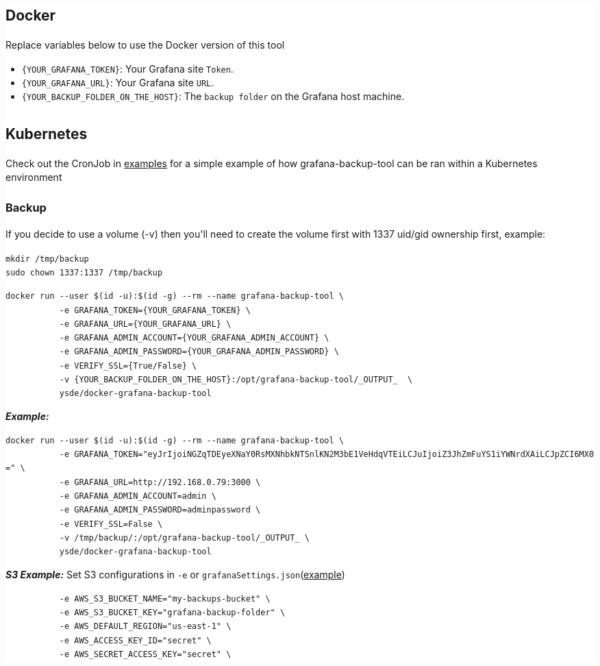 ## Docker

Replace variables below to use the Docker version of this tool

- `{YOUR_GRAFANA_TOKEN}`: Your Grafana site `Token`.
- `{YOUR_GRAFANA_URL}`: Your Grafana site `URL`.
- `{YOUR_BACKUP_FOLDER_ON_THE_HOST}`: The `backup folder` on the Grafana host machine.

## Kubernetes

Check out the CronJob in [examples](examples) for a simple example of how grafana-backup-tool
can be ran within a Kubernetes environment

### Backup

If you decide to use a volume (-v) then you'll need to create the volume first with 1337 uid/gid ownership first, example:

```shell
mkdir /tmp/backup
sudo chown 1337:1337 /tmp/backup
```

```shell
docker run --user $(id -u):$(id -g) --rm --name grafana-backup-tool \
           -e GRAFANA_TOKEN={YOUR_GRAFANA_TOKEN} \
           -e GRAFANA_URL={YOUR_GRAFANA_URL} \
           -e GRAFANA_ADMIN_ACCOUNT={YOUR_GRAFANA_ADMIN_ACCOUNT} \
           -e GRAFANA_ADMIN_PASSWORD={YOUR_GRAFANA_ADMIN_PASSWORD} \
           -e VERIFY_SSL={True/False} \
           -v {YOUR_BACKUP_FOLDER_ON_THE_HOST}:/opt/grafana-backup-tool/_OUTPUT_  \
           ysde/docker-grafana-backup-tool
```

**_Example:_**

```shell
docker run --user $(id -u):$(id -g) --rm --name grafana-backup-tool \
           -e GRAFANA_TOKEN="eyJrIjoiNGZqTDEyeXNaY0RsMXNhbkNTSnlKN2M3bE1VeHdqVTEiLCJuIjoiZ3JhZmFuYS1iYWNrdXAiLCJpZCI6MX0=" \
           -e GRAFANA_URL=http://192.168.0.79:3000 \
           -e GRAFANA_ADMIN_ACCOUNT=admin \
           -e GRAFANA_ADMIN_PASSWORD=adminpassword \
           -e VERIFY_SSL=False \
           -v /tmp/backup/:/opt/grafana-backup-tool/_OUTPUT_ \
           ysde/docker-grafana-backup-tool
```

**_S3 Example:_** Set S3 configurations in `-e` or `grafanaSettings.json`([example](https://github.com/ysde/grafana-backup-tool/blob/master/examples/grafana-backup.example.json))

```shell
           -e AWS_S3_BUCKET_NAME="my-backups-bucket" \
           -e AWS_S3_BUCKET_KEY="grafana-backup-folder" \
           -e AWS_DEFAULT_REGION="us-east-1" \
           -e AWS_ACCESS_KEY_ID="secret" \
           -e AWS_SECRET_ACCESS_KEY="secret" \
```
